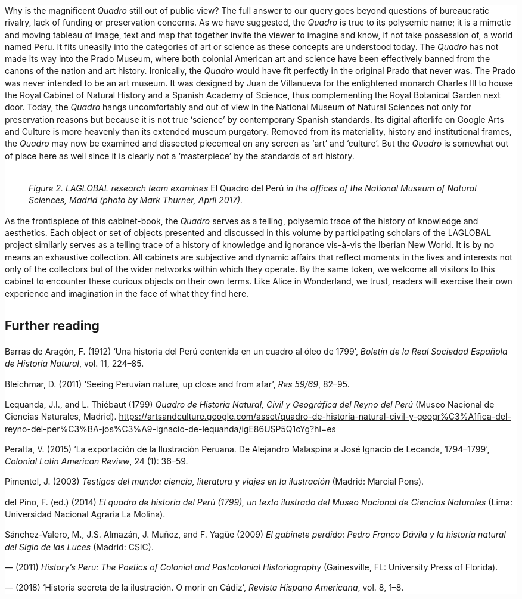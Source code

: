   <p>Why is the magnificent <em>Quadro</em> still out of public view? The full answer to our query goes beyond questions of bureaucratic rivalry, lack of funding or preservation concerns. As we have suggested, the <em>Quadro</em> is true to its polysemic name; it is a mimetic and moving tableau of image, text and map that together invite the viewer to imagine and know, if not take possession of, a world named Peru. It fits uneasily into the categories of art or science as these concepts are understood today. The <em>Quadro</em> has not made its way into the Prado Museum, where both colonial American art and science have been effectively banned from the canons of the nation and art history. Ironically, the <em>Quadro</em> would have fit perfectly in the original Prado that never was. The Prado was never intended to be an art museum. It was designed by Juan de Villanueva for the enlightened monarch Charles III to house the Royal Cabinet of Natural History and a Spanish Academy of Science, thus complementing the Royal Botanical Garden next door. Today, the <em>Quadro</em> hangs uncomfortably and out of view in the National Museum of Natural Sciences not only for preservation reasons but because it is not true &#x2018;science&#x2019; by contemporary Spanish standards. Its digital afterlife on Google Arts and Culture is more heavenly than its extended museum purgatory. Removed from its materiality, history and institutional frames, the <em>Quadro</em> may now be examined and dissected piecemeal on any screen as &#x2018;art&#x2019; and &#x2018;culture&#x2019;. But the <em>Quadro</em> is somewhat out of place here as well since it is clearly not a &#x2018;masterpiece&#x2019; by the standards of art history.</p>
  <figure><img id="fig2-int" class="img100" src="{{ site.baseurl }}/content/images/pg7.jpg" alt=""/>
  <figcaption><em>Figure 2. LAGLOBAL research team examines</em> El Quadro del Per&#xFA; <em>in the offices of the National Museum of Natural Sciences, Madrid (photo by Mark Thurner, April 2017).</em></figcaption></figure>
  <p>As the frontispiece of this cabinet-book, the <em>Quadro</em> serves as a telling, polysemic trace of the history of knowledge and aesthetics. Each object or set of objects presented and discussed in this volume by participating scholars of the LAGLOBAL project similarly serves as a telling trace of a history of knowledge and ignorance vis-&#xE0;-vis the Iberian New World. It is by no means an exhaustive collection. All cabinets are subjective and dynamic affairs that reflect moments in the lives and interests not only of the collectors but of the wider networks within which they operate. By the same token, we welcome all visitors to this cabinet to encounter these curious objects on their own terms. Like Alice in Wonderland, we trust, readers will exercise their own experience and imagination in the face of what they find here.</p>
  <div class="further-reading-container">
<h2 class="subhead" id="further-reading">Further reading</h2>
  <p class="further-reading-ref">Barras de Arag&#xF3;n, F. (1912) &#x2018;Una historia del Per&#xFA; contenida en un cuadro al &#xF3;leo de 1799&#x2019;, <em>Bolet&#xED;n de la Real Sociedad Espa&#xF1;ola de Historia Natural</em>, vol. 11, 224&#x2013;85.</p>
  <p class="further-reading-ref">Bleichmar, D. (2011) &#x2018;Seeing Peruvian nature, up close and from afar&#x2019;, <em>Res 59/69</em>, 82&#x2013;95.</p>
  <p class="further-reading-ref">Lequanda, J.I., and L. Thi&#xE9;baut (1799) <em>Quadro de Historia Natural, Civil y Geogr&#xE1;fica del Reyno del Per&#xFA;</em> (Museo Nacional de Ciencias Naturales, Madrid). <a href="https://artsandculture.google.com/asset/quadro-de-historia-natural-civil-y-geogr%C3%A1fica-del-reyno-del-per%C3%BA-jos%C3%A9-ignacio-de-lequanda/igE86USP5Q1cYg?hl=es">https://artsandculture.google.com/asset/quadro-de-historia-natural-civil-y-geogr%C3%A1fica-del-reyno-del-per%C3%BA-jos%C3%A9-ignacio-de-lequanda/igE86USP5Q1cYg?hl=es</a></p>
  <p class="further-reading-ref">Peralta, V. (2015) &#x2018;La exportaci&#xF3;n de la Ilustraci&#xF3;n Peruana. De Alejandro Malaspina a Jos&#xE9; Ignacio de Lecanda, 1794&#x2013;1799&#x2019;, <em>Colonial Latin American Review</em>, 24 (1): 36&#x2013;59.</p>
  <p class="further-reading-ref">Pimentel, J. (2003) <em>Testigos del mundo: ciencia, literatura y viajes en la ilustraci&#xF3;n</em> (Madrid: Marcial Pons).</p>
  <p class="further-reading-ref">del Pino, F. (ed.) (2014) <em>El quadro de historia del Per&#xFA; (1799), un texto ilustrado del Museo Nacional de Ciencias Naturales</em> (Lima: Universidad Nacional Agraria La Molina).</p>
  <p class="further-reading-ref">S&#xE1;nchez-Valero, M., J.S. Almaz&#xE1;n, J. Mu&#xF1;oz, and F. Yag&#xFC;e (2009) <em>El gabinete perdido: Pedro Franco D&#xE1;vila y la historia natural del Siglo de las Luces</em> (Madrid: CSIC).</p>
  <p class="further-reading-ref">&#x2014; (2011) <em>History&#x2019;s Peru: The Poetics of Colonial and Postcolonial Historiography</em> (Gainesville, FL: University Press of Florida).</p>
  <p class="further-reading-ref">&#x2014; (2018) &#x2018;Historia secreta de la ilustraci&#xF3;n. O morir en C&#xE1;diz&#x2019;, <em>Revista Hispano Americana</em>, vol. 8, 1&#x2013;8.</p>
</div>
